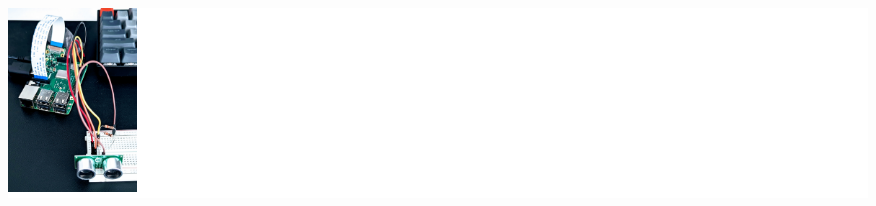   <img alt="Setup1" src="https://github.com/kavyadevd/ENPM809T-AutonomousRobot/blob/3179924fcb99b482ab1c41fe6a5b60bb5bc69015/Assignments/Assignment4/images/Connections.jpg" width="15%">
&nbsp; &nbsp; &nbsp; &nbsp;